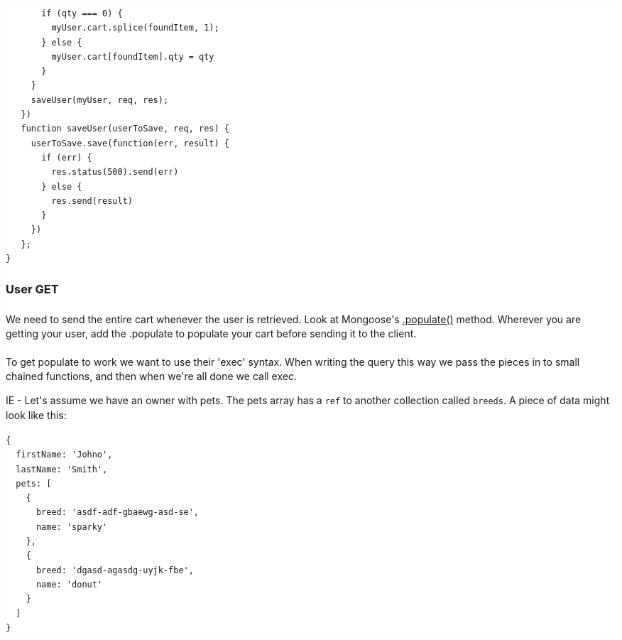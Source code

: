 ```
       if (qty === 0) {
         myUser.cart.splice(foundItem, 1);
       } else {
         myUser.cart[foundItem].qty = qty
       }
     }
     saveUser(myUser, req, res);
   })
   function saveUser(userToSave, req, res) {
     userToSave.save(function(err, result) {
       if (err) {
         res.status(500).send(err)
       } else {
         res.send(result)
       }
     })
   };
}
```

### User GET

####

We need to send the entire cart whenever the user is retrieved.  Look at Mongoose's [.populate()](http://mongoosejs.com/docs/populate.html) method.  Wherever you are getting your user, add the .populate to populate your cart before sending it to the client.

####

To get populate to work we want to use their 'exec' syntax.  When writing the query this way we pass the pieces in to small chained functions, and then when we're all done we call exec.

IE - Let's assume we have an owner with pets.  The pets array has a `ref` to another collection called `breeds`.  A piece of data might look like this:
```
{
  firstName: 'Johno',
  lastName: 'Smith',
  pets: [
    {
      breed: 'asdf-adf-gbaewg-asd-se',
      name: 'sparky'
    },
    {
      breed: 'dgasd-agasdg-uyjk-fbe',
      name: 'donut'
    }
  ]
}

```
